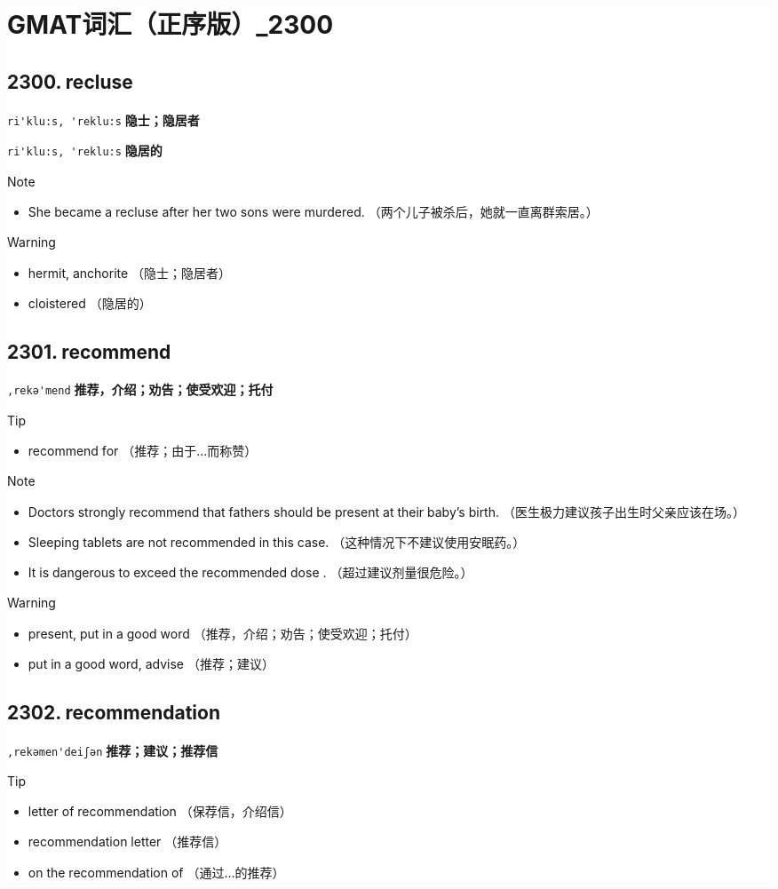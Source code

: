 # GMAT词汇（正序版）_2300

## 2300. recluse

`ri'klu:s, 'reklu:s`  **隐士；隐居者**

`ri'klu:s, 'reklu:s`  **隐居的**

> [!NOTE]
>
> - She became a recluse after her two sons were murdered. （两个儿子被杀后，她就一直离群索居。）
>

> [!WARNING]
>
> - hermit, anchorite （隐士；隐居者）
>
> - cloistered （隐居的）
>

## 2301. recommend

`,rekə'mend`  **推荐，介绍；劝告；使受欢迎；托付**

> [!TIP]
>
> - recommend for （推荐；由于…而称赞）
>

> [!NOTE]
>
> - Doctors strongly recommend that fathers should be present at their baby’s birth. （医生极力建议孩子出生时父亲应该在场。）
>
> - Sleeping tablets are not recommended in this case. （这种情况下不建议使用安眠药。）
>
> - It is dangerous to exceed the recommended dose . （超过建议剂量很危险。）
>

> [!WARNING]
>
> - present, put in a good word （推荐，介绍；劝告；使受欢迎；托付）
>
> - put in a good word, advise （推荐；建议）
>

## 2302. recommendation

`,rekəmen'deiʃən`  **推荐；建议；推荐信**

> [!TIP]
>
> - letter of recommendation （保荐信，介绍信）
>
> - recommendation letter （推荐信）
>
> - on the recommendation of （通过…的推荐）
>
